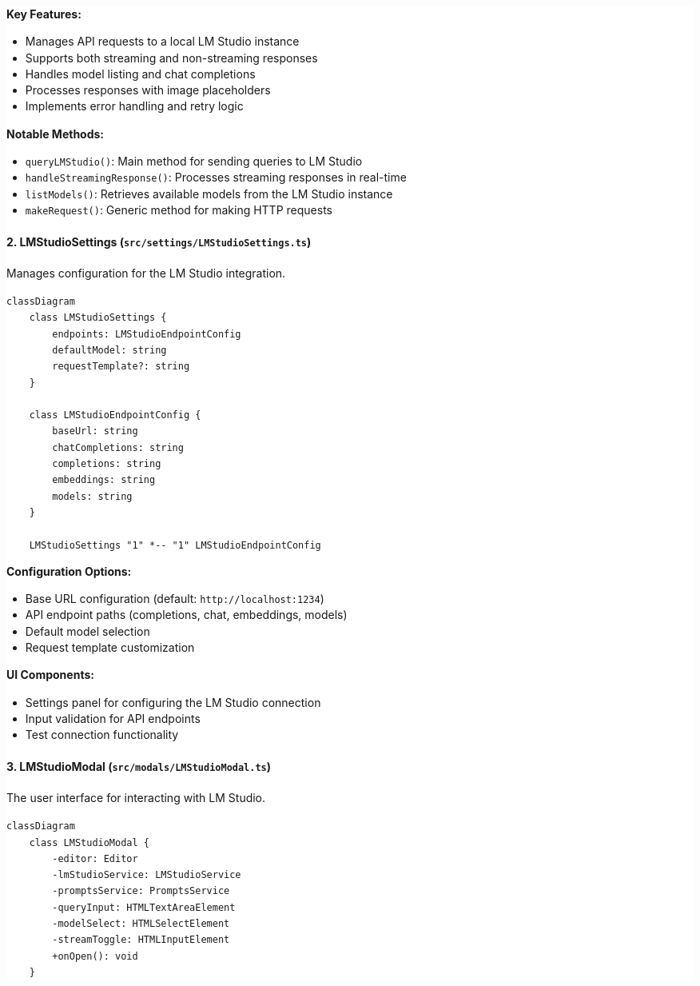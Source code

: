 **Key Features:**
- Manages API requests to a local LM Studio instance
- Supports both streaming and non-streaming responses
- Handles model listing and chat completions
- Processes responses with image placeholders
- Implements error handling and retry logic

**Notable Methods:**
- `queryLMStudio()`: Main method for sending queries to LM Studio
- `handleStreamingResponse()`: Processes streaming responses in real-time
- `listModels()`: Retrieves available models from the LM Studio instance
- `makeRequest()`: Generic method for making HTTP requests

#### 2. LMStudioSettings (`src/settings/LMStudioSettings.ts`)
Manages configuration for the LM Studio integration.

```mermaid
classDiagram
    class LMStudioSettings {
        endpoints: LMStudioEndpointConfig
        defaultModel: string
        requestTemplate?: string
    }
    
    class LMStudioEndpointConfig {
        baseUrl: string
        chatCompletions: string
        completions: string
        embeddings: string
        models: string
    }
    
    LMStudioSettings "1" *-- "1" LMStudioEndpointConfig
```

**Configuration Options:**
- Base URL configuration (default: `http://localhost:1234`)
- API endpoint paths (completions, chat, embeddings, models)
- Default model selection
- Request template customization

**UI Components:**
- Settings panel for configuring the LM Studio connection
- Input validation for API endpoints
- Test connection functionality

#### 3. LMStudioModal (`src/modals/LMStudioModal.ts`)
The user interface for interacting with LM Studio.

```mermaid
classDiagram
    class LMStudioModal {
        -editor: Editor
        -lmStudioService: LMStudioService
        -promptsService: PromptsService
        -queryInput: HTMLTextAreaElement
        -modelSelect: HTMLSelectElement
        -streamToggle: HTMLInputElement
        +onOpen(): void
    }
```
